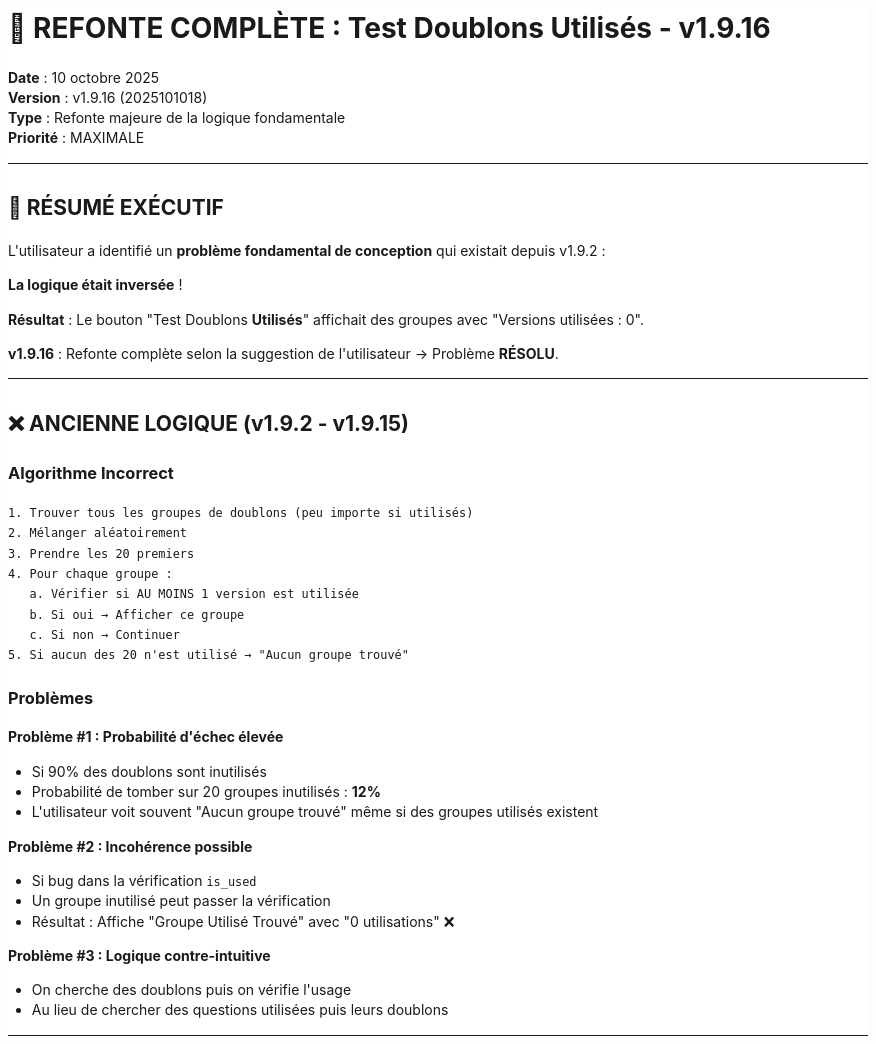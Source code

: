 # 🔧 REFONTE COMPLÈTE : Test Doublons Utilisés - v1.9.16

**Date** : 10 octobre 2025  
**Version** : v1.9.16 (2025101018)  
**Type** : Refonte majeure de la logique fondamentale  
**Priorité** : MAXIMALE

---

## 🎯 RÉSUMÉ EXÉCUTIF

L'utilisateur a identifié un **problème fondamental de conception** qui existait depuis v1.9.2 :

**La logique était inversée** !

**Résultat** : Le bouton "Test Doublons **Utilisés**" affichait des groupes avec "Versions utilisées : 0".

**v1.9.16** : Refonte complète selon la suggestion de l'utilisateur → Problème **RÉSOLU**.

---

## ❌ ANCIENNE LOGIQUE (v1.9.2 - v1.9.15)

### Algorithme Incorrect

```
1. Trouver tous les groupes de doublons (peu importe si utilisés)
2. Mélanger aléatoirement
3. Prendre les 20 premiers
4. Pour chaque groupe :
   a. Vérifier si AU MOINS 1 version est utilisée
   b. Si oui → Afficher ce groupe
   c. Si non → Continuer
5. Si aucun des 20 n'est utilisé → "Aucun groupe trouvé"
```

### Problèmes

**Problème #1 : Probabilité d'échec élevée**
- Si 90% des doublons sont inutilisés
- Probabilité de tomber sur 20 groupes inutilisés : **12%**
- L'utilisateur voit souvent "Aucun groupe trouvé" même si des groupes utilisés existent

**Problème #2 : Incohérence possible**
- Si bug dans la vérification `is_used`
- Un groupe inutilisé peut passer la vérification
- Résultat : Affiche "Groupe Utilisé Trouvé" avec "0 utilisations" ❌

**Problème #3 : Logique contre-intuitive**
- On cherche des doublons puis on vérifie l'usage
- Au lieu de chercher des questions utilisées puis leurs doublons

---